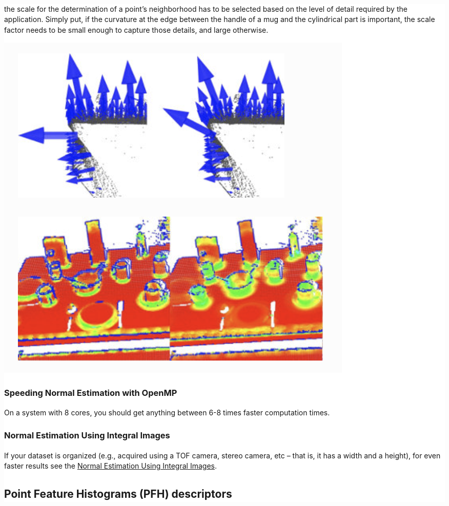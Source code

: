 the scale for the determination of a point’s neighborhood has to be selected based on the level of detail required by the application. Simply put, if the curvature at the edge between the handle of a mug and the cylindrical part is important, the scale factor needs to be small enough to capture those details, and large otherwise.

![Untitled](Point%20Cloud%20Processing/Untitled%201.png)

### ****Speeding Normal Estimation with OpenMP****

On a system with 8 cores, you should get anything between 6-8 times faster computation times.

### Normal Estimation Using Integral Images

If your dataset is organized (e.g., acquired using a TOF camera, stereo camera, etc – that is, it has a width and a height), for even faster results see the [Normal Estimation Using Integral Images](https://pcl.readthedocs.io/projects/tutorials/en/latest/normal_estimation_using_integral_images.html#normal-estimation-using-integral-images).

## ****Point Feature Histograms (PFH) descriptors****
